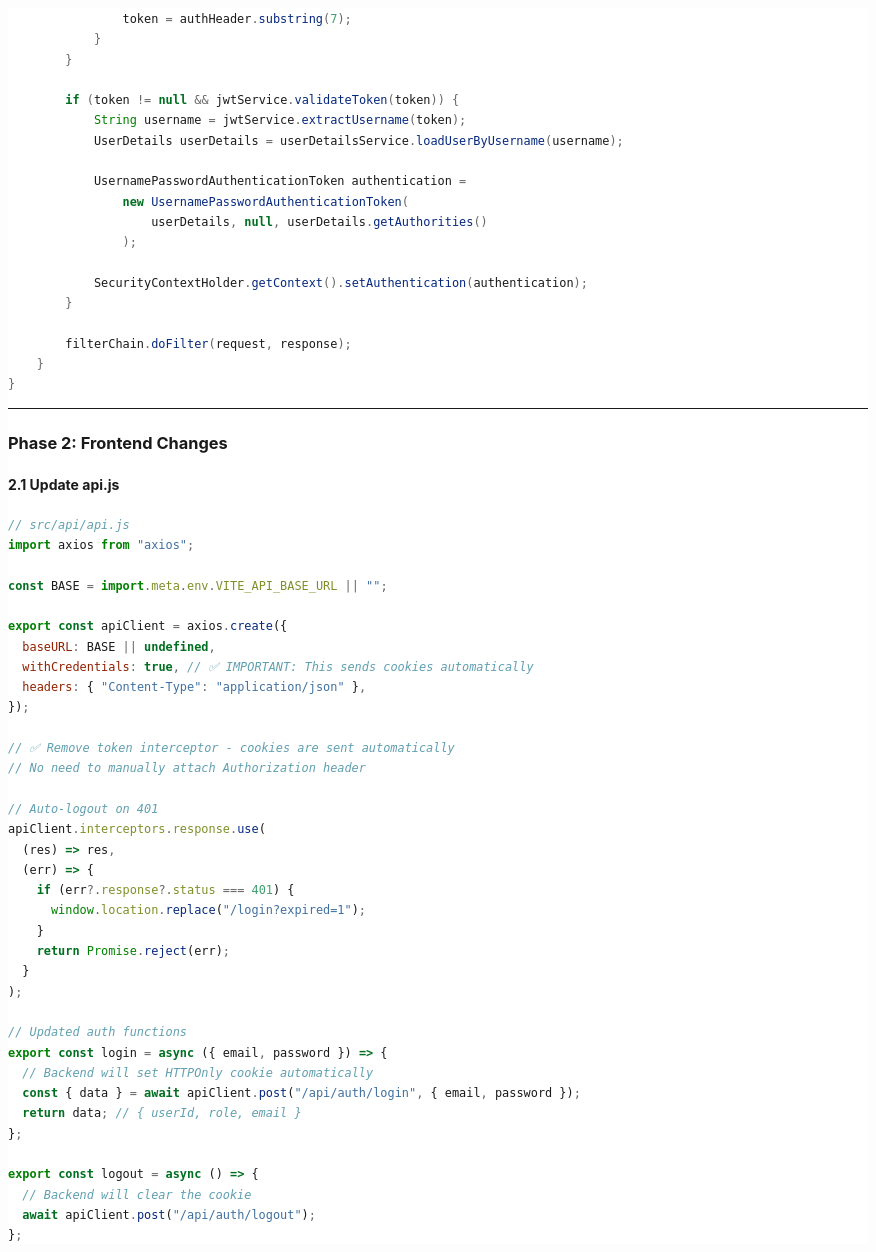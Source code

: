 ```java
                token = authHeader.substring(7);
            }
        }
        
        if (token != null && jwtService.validateToken(token)) {
            String username = jwtService.extractUsername(token);
            UserDetails userDetails = userDetailsService.loadUserByUsername(username);
            
            UsernamePasswordAuthenticationToken authentication = 
                new UsernamePasswordAuthenticationToken(
                    userDetails, null, userDetails.getAuthorities()
                );
                
            SecurityContextHolder.getContext().setAuthentication(authentication);
        }
        
        filterChain.doFilter(request, response);
    }
}
```

---

### Phase 2: Frontend Changes

#### 2.1 Update api.js

```javascript
// src/api/api.js
import axios from "axios";

const BASE = import.meta.env.VITE_API_BASE_URL || "";

export const apiClient = axios.create({
  baseURL: BASE || undefined,
  withCredentials: true, // ✅ IMPORTANT: This sends cookies automatically
  headers: { "Content-Type": "application/json" },
});

// ✅ Remove token interceptor - cookies are sent automatically
// No need to manually attach Authorization header

// Auto-logout on 401
apiClient.interceptors.response.use(
  (res) => res,
  (err) => {
    if (err?.response?.status === 401) {
      window.location.replace("/login?expired=1");
    }
    return Promise.reject(err);
  }
);

// Updated auth functions
export const login = async ({ email, password }) => {
  // Backend will set HTTPOnly cookie automatically
  const { data } = await apiClient.post("/api/auth/login", { email, password });
  return data; // { userId, role, email }
};

export const logout = async () => {
  // Backend will clear the cookie
  await apiClient.post("/api/auth/logout");
};
```